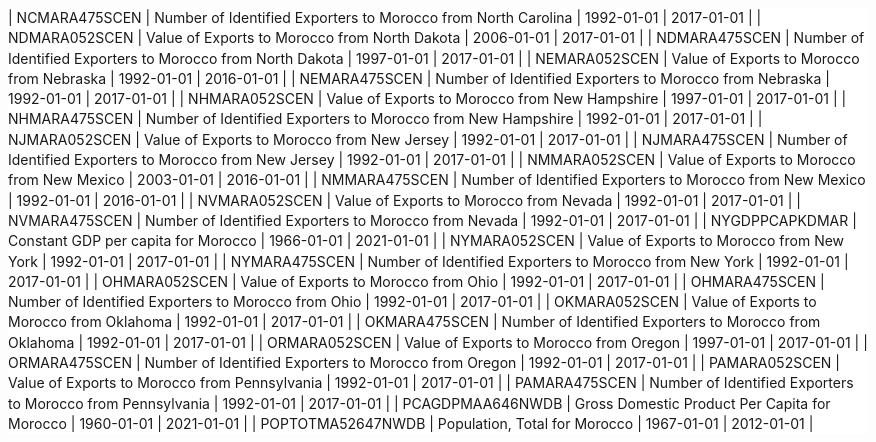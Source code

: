 | NCMARA475SCEN       | Number of Identified Exporters to Morocco from North Carolina                                                                                                     | 1992-01-01          | 2017-01-01        |
| NDMARA052SCEN       | Value of Exports to Morocco from North Dakota                                                                                                                     | 2006-01-01          | 2017-01-01        |
| NDMARA475SCEN       | Number of Identified Exporters to Morocco from North Dakota                                                                                                       | 1997-01-01          | 2017-01-01        |
| NEMARA052SCEN       | Value of Exports to Morocco from Nebraska                                                                                                                         | 1992-01-01          | 2016-01-01        |
| NEMARA475SCEN       | Number of Identified Exporters to Morocco from Nebraska                                                                                                           | 1992-01-01          | 2017-01-01        |
| NHMARA052SCEN       | Value of Exports to Morocco from New Hampshire                                                                                                                    | 1997-01-01          | 2017-01-01        |
| NHMARA475SCEN       | Number of Identified Exporters to Morocco from New Hampshire                                                                                                      | 1992-01-01          | 2017-01-01        |
| NJMARA052SCEN       | Value of Exports to Morocco from New Jersey                                                                                                                       | 1992-01-01          | 2017-01-01        |
| NJMARA475SCEN       | Number of Identified Exporters to Morocco from New Jersey                                                                                                         | 1992-01-01          | 2017-01-01        |
| NMMARA052SCEN       | Value of Exports to Morocco from New Mexico                                                                                                                       | 2003-01-01          | 2016-01-01        |
| NMMARA475SCEN       | Number of Identified Exporters to Morocco from New Mexico                                                                                                         | 1992-01-01          | 2016-01-01        |
| NVMARA052SCEN       | Value of Exports to Morocco from Nevada                                                                                                                           | 1992-01-01          | 2017-01-01        |
| NVMARA475SCEN       | Number of Identified Exporters to Morocco from Nevada                                                                                                             | 1992-01-01          | 2017-01-01        |
| NYGDPPCAPKDMAR      | Constant GDP per capita for Morocco                                                                                                                               | 1966-01-01          | 2021-01-01        |
| NYMARA052SCEN       | Value of Exports to Morocco from New York                                                                                                                         | 1992-01-01          | 2017-01-01        |
| NYMARA475SCEN       | Number of Identified Exporters to Morocco from New York                                                                                                           | 1992-01-01          | 2017-01-01        |
| OHMARA052SCEN       | Value of Exports to Morocco from Ohio                                                                                                                             | 1992-01-01          | 2017-01-01        |
| OHMARA475SCEN       | Number of Identified Exporters to Morocco from Ohio                                                                                                               | 1992-01-01          | 2017-01-01        |
| OKMARA052SCEN       | Value of Exports to Morocco from Oklahoma                                                                                                                         | 1992-01-01          | 2017-01-01        |
| OKMARA475SCEN       | Number of Identified Exporters to Morocco from Oklahoma                                                                                                           | 1992-01-01          | 2017-01-01        |
| ORMARA052SCEN       | Value of Exports to Morocco from Oregon                                                                                                                           | 1997-01-01          | 2017-01-01        |
| ORMARA475SCEN       | Number of Identified Exporters to Morocco from Oregon                                                                                                             | 1992-01-01          | 2017-01-01        |
| PAMARA052SCEN       | Value of Exports to Morocco from Pennsylvania                                                                                                                     | 1992-01-01          | 2017-01-01        |
| PAMARA475SCEN       | Number of Identified Exporters to Morocco from Pennsylvania                                                                                                       | 1992-01-01          | 2017-01-01        |
| PCAGDPMAA646NWDB    | Gross Domestic Product Per Capita for Morocco                                                                                                                     | 1960-01-01          | 2021-01-01        |
| POPTOTMA52647NWDB   | Population, Total for Morocco                                                                                                                                     | 1967-01-01          | 2012-01-01        |